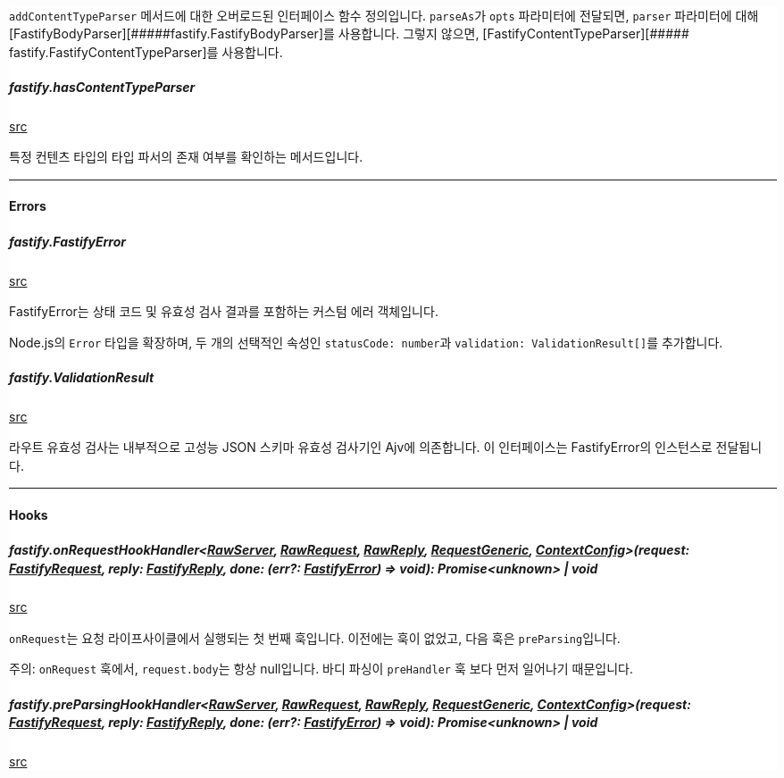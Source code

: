 `addContentTypeParser` 메서드에 대한 오버로드된 인터페이스 함수 정의입니다. `parseAs`가 `opts` 파라미터에 전달되면, `parser` 파라미터에 대해 [FastifyBodyParser][#####fastify.FastifyBodyParser]를 사용합니다. 그렇지 않으면, [FastifyContentTypeParser][##### fastify.FastifyContentTypeParser]를 사용합니다.

##### fastify.hasContentTypeParser

[src](https://github.com/fastify/fastify/blob/main/types/content-type-parser.d.ts#L63)

특정 컨텐츠 타입의 타입 파서의 존재 여부를 확인하는 메서드입니다.

---

#### Errors

##### fastify.FastifyError

[src](https://github.com/fastify/fastify/blob/main/fastify.d.ts#L179)

FastifyError는 상태 코드 및 유효성 검사 결과를 포함하는 커스텀 에러 객체입니다.

Node.js의 `Error` 타입을 확장하며, 두 개의 선택적인 속성인 `statusCode: number`과 `validation: ValidationResult[]`를 추가합니다.

##### fastify.ValidationResult

[src](https://github.com/fastify/fastify/blob/main/fastify.d.ts#L184)

라우트 유효성 검사는 내부적으로 고성능 JSON 스키마 유효성 검사기인 Ajv에 의존합니다.
이 인터페이스는 FastifyError의 인스턴스로 전달됩니다.

---

#### Hooks

##### fastify.onRequestHookHandler<[RawServer][rawservergeneric], [RawRequest][rawrequestgeneric], [RawReply][rawreplygeneric], [RequestGeneric][fastifyrequestgenericinterface], [ContextConfig][contextconfiggeneric]>(request: [FastifyRequest][fastifyrequest], reply: [FastifyReply][fastifyreply], done: (err?: [FastifyError][fastifyerror]) => void): Promise\<unknown\> | void

[src](https://github.com/fastify/fastify/blob/main/types/hooks.d.ts#L17)

`onRequest`는 요청 라이프사이클에서 실행되는 첫 번째 훅입니다. 이전에는 훅이 없었고, 다음 훅은 `preParsing`입니다.

주의: `onRequest` 훅에서, `request.body`는 항상 null입니다. 바디 파싱이 `preHandler` 훅 보다 먼저 일어나기 때문입니다.

##### fastify.preParsingHookHandler<[RawServer][rawservergeneric], [RawRequest][rawrequestgeneric], [RawReply][rawreplygeneric], [RequestGeneric][fastifyrequestgenericinterface], [ContextConfig][contextconfiggeneric]>(request: [FastifyRequest][fastifyrequest], reply: [FastifyReply][fastifyreply], done: (err?: [FastifyError][fastifyerror]) => void): Promise\<unknown\> | void

[src](https://github.com/fastify/fastify/blob/main/types/hooks.d.ts#L35)


[fastify]: #fastifyrawserver-rawrequest-rawreply-loggeropts-fastifyserveroptions-fastifyinstance
[rawservergeneric]: #rawserver
[rawrequestgeneric]: #rawrequest
[rawreplygeneric]: #rawreply
[loggergeneric]: #logger
[rawbodygeneric]: #rawbody
[httpmethods]: #fastifyhttpmethods
[rawserverbase]: #fastifyrawserverbase
[rawserverdefault]: #fastifyrawserverdefault
[fastifyrequest]: #fastifyfastifyrequestrawserver-rawrequest-requestgeneric
[fastifyrequestgenericinterface]: #fastifyrequestgenericinterface
[rawrequestdefaultexpression]: #fastifyrawrequestdefaultexpressionrawserver
[fastifyreply]: #fastifyfastifyreplyrawserver-rawreply-contextconfig
[rawreplydefaultexpression]: #fastifyrawreplydefaultexpression
[fastifyserveroptions]: #fastifyfastifyserveroptions-rawserver-logger
[fastifyinstance]: #fastifyfastifyinstance
[fastifyloggeroptions]: #fastifyfastifyloggeroptions
[contextconfiggeneric]: #ContextConfigGeneric
[fastifyplugin]: #fastifyfastifypluginoptions-rawserver-rawrequest-requestgeneric
[fastifyplugincallback]: #fastifyfastifyplugincallbackoptions
[fastifypluginasync]: #fastifyfastifypluginasyncoptions
[fastifypluginoptions]: #fastifyfastifypluginoptions
[fastifyregister]: #fastifyfastifyregisterrawserver-rawrequest-requestgenericplugin-fastifyplugin-opts-fastifyregisteroptions
[fastifyregisteroptions]: #fastifyfastifytregisteroptions
[loglevel]: #fastifyloglevel
[fastifyerror]: #fastifyfastifyerror
[routeoptions]: #fastifyrouteoptionsrawserver-rawrequest-rawreply-requestgeneric-contextconfig